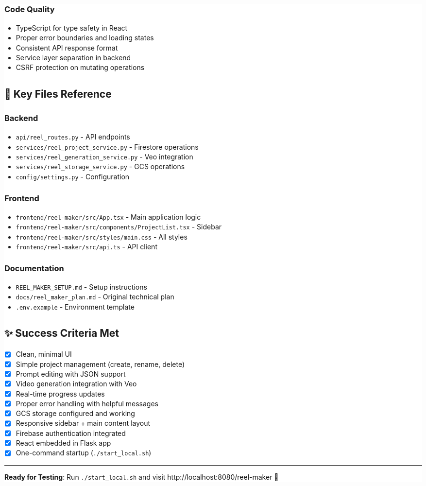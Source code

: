 ### Code Quality
- TypeScript for type safety in React
- Proper error boundaries and loading states
- Consistent API response format
- Service layer separation in backend
- CSRF protection on mutating operations

## 🔗 Key Files Reference

### Backend
- `api/reel_routes.py` - API endpoints
- `services/reel_project_service.py` - Firestore operations
- `services/reel_generation_service.py` - Veo integration
- `services/reel_storage_service.py` - GCS operations
- `config/settings.py` - Configuration

### Frontend
- `frontend/reel-maker/src/App.tsx` - Main application logic
- `frontend/reel-maker/src/components/ProjectList.tsx` - Sidebar
- `frontend/reel-maker/src/styles/main.css` - All styles
- `frontend/reel-maker/src/api.ts` - API client

### Documentation
- `REEL_MAKER_SETUP.md` - Setup instructions
- `docs/reel_maker_plan.md` - Original technical plan
- `.env.example` - Environment template

## ✨ Success Criteria Met

- [x] Clean, minimal UI
- [x] Simple project management (create, rename, delete)
- [x] Prompt editing with JSON support
- [x] Video generation integration with Veo
- [x] Real-time progress updates
- [x] Proper error handling with helpful messages
- [x] GCS storage configured and working
- [x] Responsive sidebar + main content layout
- [x] Firebase authentication integrated
- [x] React embedded in Flask app
- [x] One-command startup (`./start_local.sh`)

---

**Ready for Testing**: Run `./start_local.sh` and visit http://localhost:8080/reel-maker 🚀
